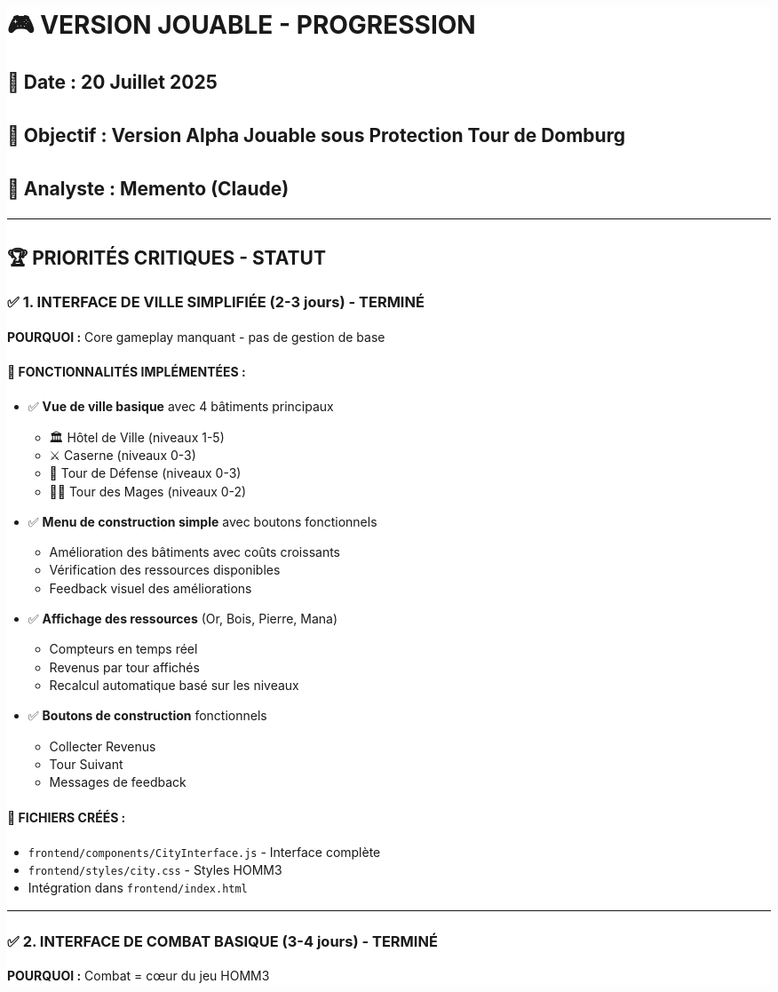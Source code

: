 # 🎮 VERSION JOUABLE - PROGRESSION
## 📅 **Date :** 20 Juillet 2025
## 🎯 **Objectif :** Version Alpha Jouable sous Protection Tour de Domburg
## 🧠 **Analyste :** Memento (Claude)

---

## 🏆 **PRIORITÉS CRITIQUES - STATUT**

### ✅ **1. INTERFACE DE VILLE SIMPLIFIÉE (2-3 jours)** - **TERMINÉ**
**POURQUOI :** Core gameplay manquant - pas de gestion de base

#### **🎯 FONCTIONNALITÉS IMPLÉMENTÉES :**
- ✅ **Vue de ville basique** avec 4 bâtiments principaux
  - 🏛️ Hôtel de Ville (niveaux 1-5)
  - ⚔️ Caserne (niveaux 0-3)
  - 🗼 Tour de Défense (niveaux 0-3)
  - 🧙‍♂️ Tour des Mages (niveaux 0-2)

- ✅ **Menu de construction simple** avec boutons fonctionnels
  - Amélioration des bâtiments avec coûts croissants
  - Vérification des ressources disponibles
  - Feedback visuel des améliorations

- ✅ **Affichage des ressources** (Or, Bois, Pierre, Mana)
  - Compteurs en temps réel
  - Revenus par tour affichés
  - Recalcul automatique basé sur les niveaux

- ✅ **Boutons de construction** fonctionnels
  - Collecter Revenus
  - Tour Suivant
  - Messages de feedback

#### **📁 FICHIERS CRÉÉS :**
- `frontend/components/CityInterface.js` - Interface complète
- `frontend/styles/city.css` - Styles HOMM3
- Intégration dans `frontend/index.html`

---

### ✅ **2. INTERFACE DE COMBAT BASIQUE (3-4 jours)** - **TERMINÉ**
**POURQUOI :** Combat = cœur du jeu HOMM3
